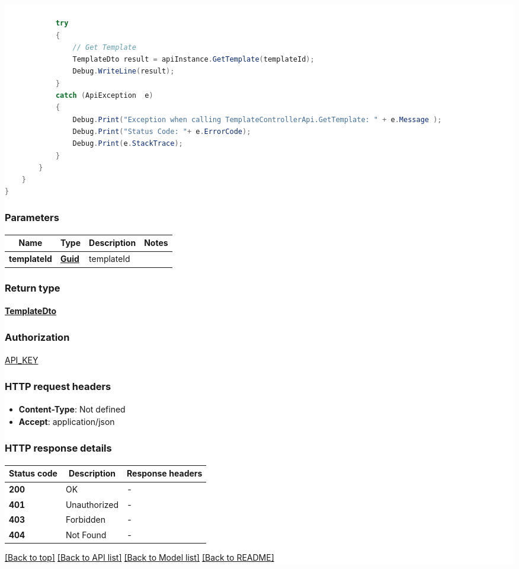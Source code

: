 ```csharp

            try
            {
                // Get Template
                TemplateDto result = apiInstance.GetTemplate(templateId);
                Debug.WriteLine(result);
            }
            catch (ApiException  e)
            {
                Debug.Print("Exception when calling TemplateControllerApi.GetTemplate: " + e.Message );
                Debug.Print("Status Code: "+ e.ErrorCode);
                Debug.Print(e.StackTrace);
            }
        }
    }
}
```

### Parameters

Name | Type | Description  | Notes
------------- | ------------- | ------------- | -------------
 **templateId** | [**Guid**](Guid)| templateId | 

### Return type

[**TemplateDto**](TemplateDto)

### Authorization

[API_KEY](../README#API_KEY)

### HTTP request headers

 - **Content-Type**: Not defined
 - **Accept**: application/json

### HTTP response details
| Status code | Description | Response headers |
|-------------|-------------|------------------|
| **200** | OK |  -  |
| **401** | Unauthorized |  -  |
| **403** | Forbidden |  -  |
| **404** | Not Found |  -  |

[[Back to top]](#) [[Back to API list]](../README#documentation-for-api-endpoints) [[Back to Model list]](../README#documentation-for-models) [[Back to README]](../README)
